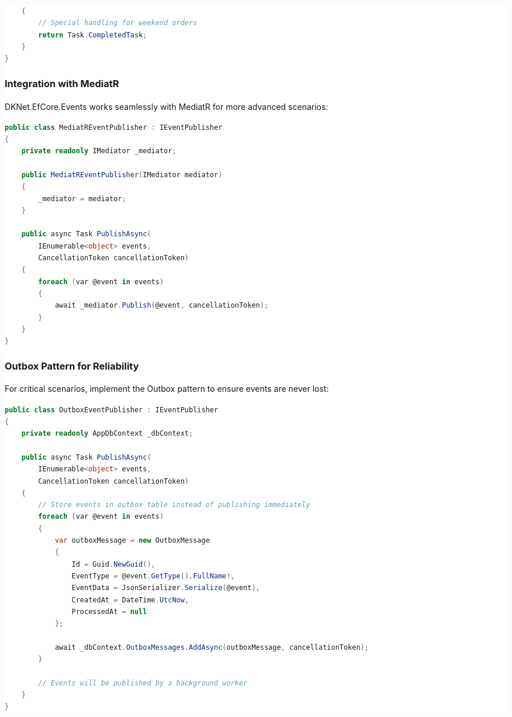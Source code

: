 ```csharp
    {
        // Special handling for weekend orders
        return Task.CompletedTask;
    }
}
```

### Integration with MediatR

DKNet.EfCore.Events works seamlessly with MediatR for more advanced scenarios:

```csharp
public class MediatREventPublisher : IEventPublisher
{
    private readonly IMediator _mediator;
    
    public MediatREventPublisher(IMediator mediator)
    {
        _mediator = mediator;
    }
    
    public async Task PublishAsync(
        IEnumerable<object> events,
        CancellationToken cancellationToken)
    {
        foreach (var @event in events)
        {
            await _mediator.Publish(@event, cancellationToken);
        }
    }
}
```

### Outbox Pattern for Reliability

For critical scenarios, implement the Outbox pattern to ensure events are never lost:

```csharp
public class OutboxEventPublisher : IEventPublisher
{
    private readonly AppDbContext _dbContext;
    
    public async Task PublishAsync(
        IEnumerable<object> events,
        CancellationToken cancellationToken)
    {
        // Store events in outbox table instead of publishing immediately
        foreach (var @event in events)
        {
            var outboxMessage = new OutboxMessage
            {
                Id = Guid.NewGuid(),
                EventType = @event.GetType().FullName!,
                EventData = JsonSerializer.Serialize(@event),
                CreatedAt = DateTime.UtcNow,
                ProcessedAt = null
            };
            
            await _dbContext.OutboxMessages.AddAsync(outboxMessage, cancellationToken);
        }
        
        // Events will be published by a background worker
    }
}

```